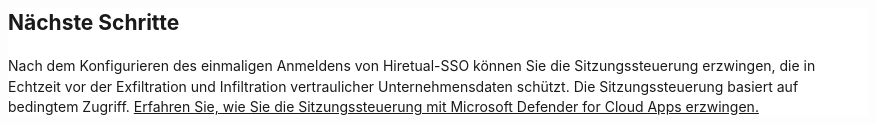 ## <a name="next-steps"></a>Nächste Schritte

Nach dem Konfigurieren des einmaligen Anmeldens von Hiretual-SSO können Sie die Sitzungssteuerung erzwingen, die in Echtzeit vor der Exfiltration und Infiltration vertraulicher Unternehmensdaten schützt. Die Sitzungssteuerung basiert auf bedingtem Zugriff. [Erfahren Sie, wie Sie die Sitzungssteuerung mit Microsoft Defender for Cloud Apps erzwingen.](/cloud-app-security/proxy-deployment-aad)

